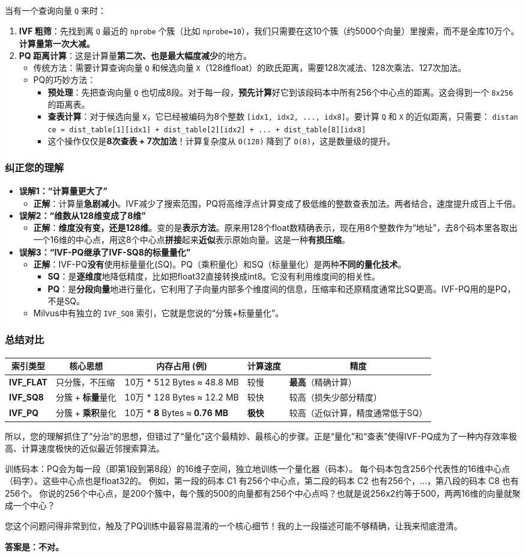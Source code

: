 当有一个查询向量 `Q` 来时：

1. **IVF 粗筛**：先找到离 `Q` 最近的 `nprobe` 个簇（比如 `nprobe=10`），我们只需要在这10个簇（约5000个向量）里搜索，而不是全库10万个。**计算量第一次大减。**
2. **PQ 距离计算**：这是计算量**第二次、也是最大幅度减少**的地方。
   - 传统方法：需要计算查询向量 `Q` 和候选向量 `X`（128维float）的欧氏距离，需要128次减法、128次乘法、127次加法。
   - PQ的巧妙方法：
     - **预处理**：先把查询向量 `Q` 也切成8段。对于每一段，**预先计算**好它到该段码本中所有256个中心点的距离。这会得到一个 `8x256` 的距离表。
     - **查表计算**：对于候选向量 `X`，它已经被编码为8个整数 `[idx1, idx2, ..., idx8]`。要计算 `Q` 和 `X` 的近似距离，只需要：
       `distance ≈ dist_table[1][idx1] + dist_table[2][idx2] + ... + dist_table[8][idx8]`
     - 这个操作仅仅是**8次查表 + 7次加法**！计算复杂度从 `O(128)` 降到了 `O(8)`，这是数量级的提升。

### 纠正您的理解

- **误解1：“计算量更大了”**
  - **正解**：计算量**急剧减小**。IVF减少了搜索范围，PQ将高维浮点计算变成了极低维的整数查表加法。两者结合，速度提升成百上千倍。
- **误解2：“维数从128维变成了8维”**
  - **正解**：**维度没有变，还是128维**。变的是**表示方法**。原来用128个float数精确表示，现在用8个整数作为“地址”，去8个码本里各取出一个16维的中心点，用这8个中心点**拼接**起来**近似**表示原始向量。这是一种**有损压缩**。
- **误解3：“IVF-PQ继承了IVF-SQ8的标量量化”**
  - **正解**：IVF-PQ**没有**使用标量量化(SQ)。PQ（乘积量化）和SQ（标量量化）是两种**不同的量化技术**。
    - **SQ**：是**逐维度**地降低精度，比如把float32直接转换成int8。它没有利用维度间的相关性。
    - **PQ**：是**分段向量**地进行量化，它利用了子向量内部多个维度间的信息，压缩率和还原精度通常比SQ更高。IVF-PQ用的是PQ，不是SQ。
  - Milvus中有独立的 `IVF_SQ8` 索引，它就是您说的“分簇+标量量化”。

### 总结对比

| 索引类型     | 核心思想            | 内存占用 (例)                    | 计算速度 | 精度                             |
| ------------ | ------------------- | -------------------------------- | -------- | -------------------------------- |
| **IVF_FLAT** | 只分簇，不压缩      | 10万 * 512 Bytes ≈ 48.8 MB       | 较慢     | **最高**（精确计算）             |
| **IVF_SQ8**  | 分簇 + **标量**量化 | 10万 * 128 Bytes ≈ 12.2 MB       | 较快     | 较高（损失少部分精度）           |
| **IVF_PQ**   | 分簇 + **乘积**量化 | 10万 * **8** Bytes ≈ **0.76 MB** | **极快** | 较高（近似计算，精度通常低于SQ） |

所以，您的理解抓住了“分治”的思想，但错过了“量化”这个最精妙、最核心的步骤。正是“量化”和“查表”使得IVF-PQ成为了一种内存效率极高、计算速度极快的近似最近邻搜索算法。











训练码本：PQ会为每一段（即第1段到第8段）的16维子空间，独立地训练一个量化器（码本）。  每个码本包含256个代表性的16维中心点（码字）。这些中心点也是float32的。  例如，第一段的码本 C1 有256个中心点，第二段的码本 C2 也有256个，...，第八段的码本 C8 也有256个。 你说的256个中心点，是200个簇中，每个簇的500的向量都有256个中心点吗？也就是说256x2约等于500，两两16维的向量就聚成一个中心？







您这个问题问得非常到位，触及了PQ训练中最容易混淆的一个核心细节！我的上一段描述可能不够精确，让我来彻底澄清。

**答案是：不对。**
